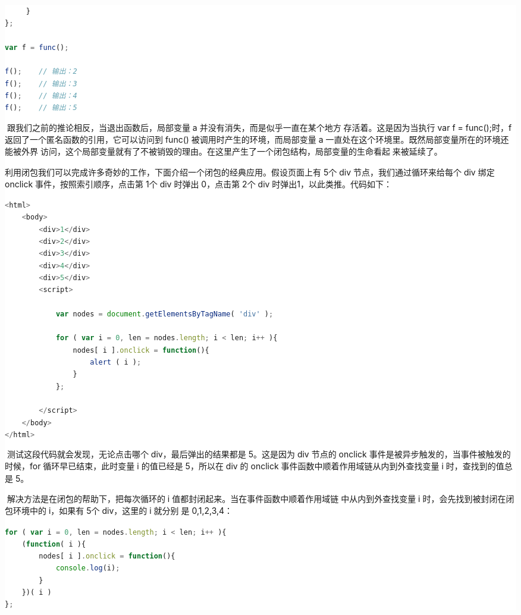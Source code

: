 ```javascript
     } 
}; 
 
var f = func(); 
 
f();    // 输出：2 
f();    // 输出：3 
f();    // 输出：4 
f();    // 输出：5
```

​	跟我们之前的推论相反，当退出函数后，局部变量 a 并没有消失，而是似乎一直在某个地方 存活着。这是因为当执行 var f = func();时，f 返回了一个匿名函数的引用，它可以访问到 func() 被调用时产生的环境，而局部变量 a 一直处在这个环境里。既然局部变量所在的环境还能被外界 访问，这个局部变量就有了不被销毁的理由。在这里产生了一个闭包结构，局部变量的生命看起 来被延续了。

​	利用闭包我们可以完成许多奇妙的工作，下面介绍一个闭包的经典应用。假设页面上有 5个 div 节点，我们通过循环来给每个 div 绑定 onclick 事件，按照索引顺序，点击第 1个 div 时弹出 0，点击第 2个 div 时弹出1，以此类推。代码如下： 

```javascript
<html>     
    <body>         
    	<div>1</div>         
		<div>2</div>        
		<div>3</div>         
		<div>4</div>        
		<div>5</div>     
		<script> 
 
        	var nodes = document.getElementsByTagName( 'div' ); 
 
        	for ( var i = 0, len = nodes.length; i < len; i++ ){            
            	nodes[ i ].onclick = function(){                 
                	alert ( i );                 
            	}         
        	}; 
 
     	</script>     
	</body> 
</html>
```

​	测试这段代码就会发现，无论点击哪个 div，最后弹出的结果都是 5。这是因为 div 节点的 onclick 事件是被异步触发的，当事件被触发的时候，for 循环早已结束，此时变量 i 的值已经是 5，所以在 div 的 onclick 事件函数中顺着作用域链从内到外查找变量 i 时，查找到的值总是 5。 

​	解决方法是在闭包的帮助下，把每次循环的 i 值都封闭起来。当在事件函数中顺着作用域链 中从内到外查找变量 i 时，会先找到被封闭在闭包环境中的 i，如果有 5个 div，这里的 i 就分别 是 0,1,2,3,4： 

```javascript
for ( var i = 0, len = nodes.length; i < len; i++ ){     
    (function( i ){         
        nodes[ i ].onclick = function(){             
            console.log(i);             
        }     
    })( i ) 
}; 
```
